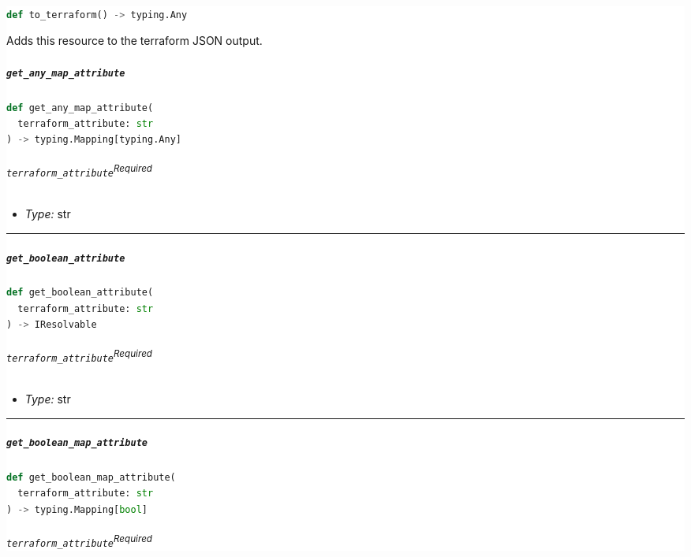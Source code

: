 ```python
def to_terraform() -> typing.Any
```

Adds this resource to the terraform JSON output.

##### `get_any_map_attribute` <a name="get_any_map_attribute" id="@cdktf/provider-tfe.dataTfeTeam.DataTfeTeam.getAnyMapAttribute"></a>

```python
def get_any_map_attribute(
  terraform_attribute: str
) -> typing.Mapping[typing.Any]
```

###### `terraform_attribute`<sup>Required</sup> <a name="terraform_attribute" id="@cdktf/provider-tfe.dataTfeTeam.DataTfeTeam.getAnyMapAttribute.parameter.terraformAttribute"></a>

- *Type:* str

---

##### `get_boolean_attribute` <a name="get_boolean_attribute" id="@cdktf/provider-tfe.dataTfeTeam.DataTfeTeam.getBooleanAttribute"></a>

```python
def get_boolean_attribute(
  terraform_attribute: str
) -> IResolvable
```

###### `terraform_attribute`<sup>Required</sup> <a name="terraform_attribute" id="@cdktf/provider-tfe.dataTfeTeam.DataTfeTeam.getBooleanAttribute.parameter.terraformAttribute"></a>

- *Type:* str

---

##### `get_boolean_map_attribute` <a name="get_boolean_map_attribute" id="@cdktf/provider-tfe.dataTfeTeam.DataTfeTeam.getBooleanMapAttribute"></a>

```python
def get_boolean_map_attribute(
  terraform_attribute: str
) -> typing.Mapping[bool]
```

###### `terraform_attribute`<sup>Required</sup> <a name="terraform_attribute" id="@cdktf/provider-tfe.dataTfeTeam.DataTfeTeam.getBooleanMapAttribute.parameter.terraformAttribute"></a>
